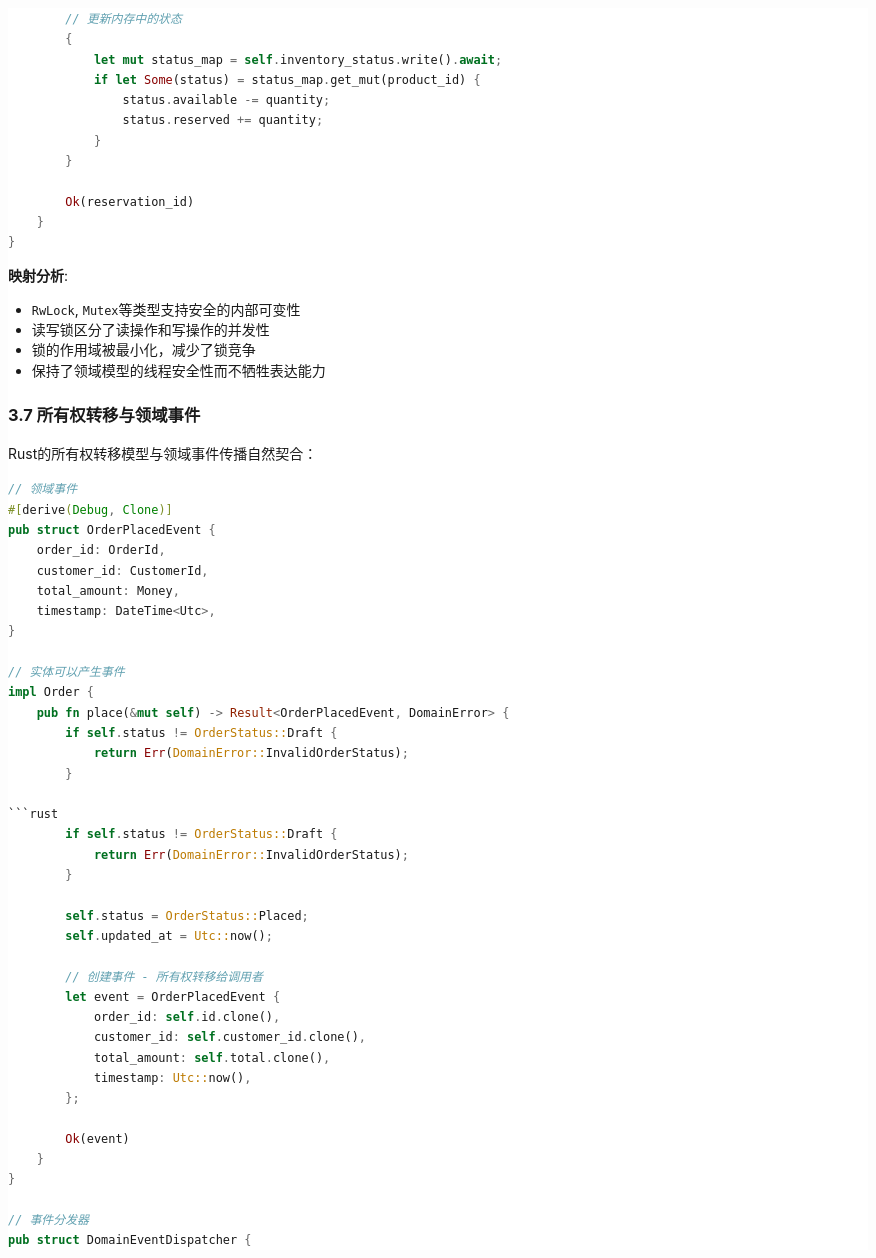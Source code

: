 ```rust
        // 更新内存中的状态
        {
            let mut status_map = self.inventory_status.write().await;
            if let Some(status) = status_map.get_mut(product_id) {
                status.available -= quantity;
                status.reserved += quantity;
            }
        }
        
        Ok(reservation_id)
    }
}

```

**映射分析**:

- `RwLock`, `Mutex`等类型支持安全的内部可变性
- 读写锁区分了读操作和写操作的并发性
- 锁的作用域被最小化，减少了锁竞争
- 保持了领域模型的线程安全性而不牺牲表达能力

### 3.7 所有权转移与领域事件

Rust的所有权转移模型与领域事件传播自然契合：

```rust
// 领域事件
#[derive(Debug, Clone)]
pub struct OrderPlacedEvent {
    order_id: OrderId,
    customer_id: CustomerId,
    total_amount: Money,
    timestamp: DateTime<Utc>,
}

// 实体可以产生事件
impl Order {
    pub fn place(&mut self) -> Result<OrderPlacedEvent, DomainError> {
        if self.status != OrderStatus::Draft {
            return Err(DomainError::InvalidOrderStatus);
        }
        
```rust
        if self.status != OrderStatus::Draft {
            return Err(DomainError::InvalidOrderStatus);
        }
  
        self.status = OrderStatus::Placed;
        self.updated_at = Utc::now();
  
        // 创建事件 - 所有权转移给调用者
        let event = OrderPlacedEvent {
            order_id: self.id.clone(),
            customer_id: self.customer_id.clone(),
            total_amount: self.total.clone(),
            timestamp: Utc::now(),
        };
  
        Ok(event)
    }
}

// 事件分发器
pub struct DomainEventDispatcher {
```